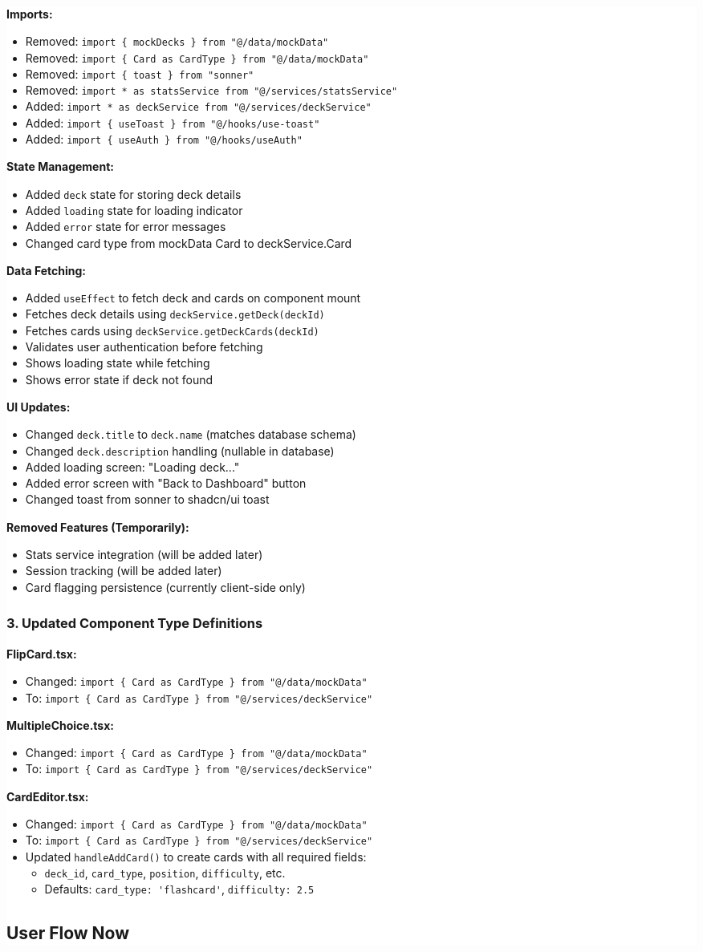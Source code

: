 **Imports:**
- Removed: `import { mockDecks } from "@/data/mockData"`
- Removed: `import { Card as CardType } from "@/data/mockData"`
- Removed: `import { toast } from "sonner"`
- Removed: `import * as statsService from "@/services/statsService"`
- Added: `import * as deckService from "@/services/deckService"`
- Added: `import { useToast } from "@/hooks/use-toast"`
- Added: `import { useAuth } from "@/hooks/useAuth"`

**State Management:**
- Added `deck` state for storing deck details
- Added `loading` state for loading indicator
- Added `error` state for error messages
- Changed card type from mockData Card to deckService.Card

**Data Fetching:**
- Added `useEffect` to fetch deck and cards on component mount
- Fetches deck details using `deckService.getDeck(deckId)`
- Fetches cards using `deckService.getDeckCards(deckId)`
- Validates user authentication before fetching
- Shows loading state while fetching
- Shows error state if deck not found

**UI Updates:**
- Changed `deck.title` to `deck.name` (matches database schema)
- Changed `deck.description` handling (nullable in database)
- Added loading screen: "Loading deck..."
- Added error screen with "Back to Dashboard" button
- Changed toast from sonner to shadcn/ui toast

**Removed Features (Temporarily):**
- Stats service integration (will be added later)
- Session tracking (will be added later)
- Card flagging persistence (currently client-side only)

### 3. Updated Component Type Definitions

**FlipCard.tsx:**
- Changed: `import { Card as CardType } from "@/data/mockData"`
- To: `import { Card as CardType } from "@/services/deckService"`

**MultipleChoice.tsx:**
- Changed: `import { Card as CardType } from "@/data/mockData"`
- To: `import { Card as CardType } from "@/services/deckService"`

**CardEditor.tsx:**
- Changed: `import { Card as CardType } from "@/data/mockData"`
- To: `import { Card as CardType } from "@/services/deckService"`
- Updated `handleAddCard()` to create cards with all required fields:
  - `deck_id`, `card_type`, `position`, `difficulty`, etc.
  - Defaults: `card_type: 'flashcard'`, `difficulty: 2.5`

## User Flow Now
